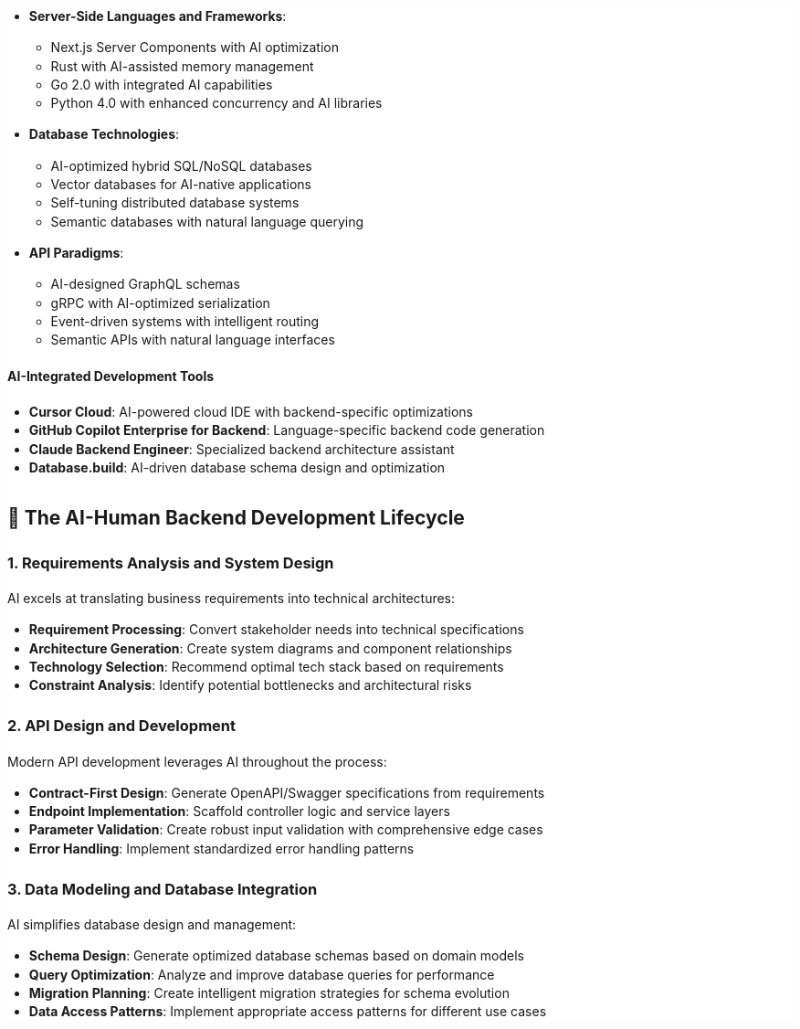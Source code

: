 - **Server-Side Languages and Frameworks**:
  - Next.js Server Components with AI optimization
  - Rust with AI-assisted memory management
  - Go 2.0 with integrated AI capabilities
  - Python 4.0 with enhanced concurrency and AI libraries

- **Database Technologies**:
  - AI-optimized hybrid SQL/NoSQL databases
  - Vector databases for AI-native applications
  - Self-tuning distributed database systems
  - Semantic databases with natural language querying

- **API Paradigms**:
  - AI-designed GraphQL schemas
  - gRPC with AI-optimized serialization
  - Event-driven systems with intelligent routing
  - Semantic APIs with natural language interfaces

#### AI-Integrated Development Tools

- **Cursor Cloud**: AI-powered cloud IDE with backend-specific optimizations
- **GitHub Copilot Enterprise for Backend**: Language-specific backend code generation
- **Claude Backend Engineer**: Specialized backend architecture assistant
- **Database.build**: AI-driven database schema design and optimization

## 📝 The AI-Human Backend Development Lifecycle

### 1. Requirements Analysis and System Design

AI excels at translating business requirements into technical architectures:

- **Requirement Processing**: Convert stakeholder needs into technical specifications
- **Architecture Generation**: Create system diagrams and component relationships
- **Technology Selection**: Recommend optimal tech stack based on requirements
- **Constraint Analysis**: Identify potential bottlenecks and architectural risks

### 2. API Design and Development

Modern API development leverages AI throughout the process:

- **Contract-First Design**: Generate OpenAPI/Swagger specifications from requirements
- **Endpoint Implementation**: Scaffold controller logic and service layers
- **Parameter Validation**: Create robust input validation with comprehensive edge cases
- **Error Handling**: Implement standardized error handling patterns

### 3. Data Modeling and Database Integration

AI simplifies database design and management:

- **Schema Design**: Generate optimized database schemas based on domain models
- **Query Optimization**: Analyze and improve database queries for performance
- **Migration Planning**: Create intelligent migration strategies for schema evolution
- **Data Access Patterns**: Implement appropriate access patterns for different use cases

